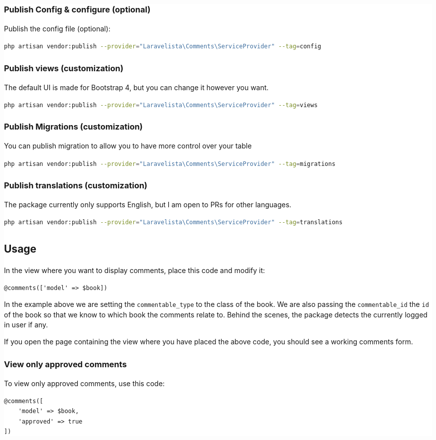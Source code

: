 
### Publish Config & configure (optional)

Publish the config file (optional):

```bash
php artisan vendor:publish --provider="Laravelista\Comments\ServiceProvider" --tag=config
```


### Publish views (customization)

The default UI is made for Bootstrap 4, but you can change it however you want.

```bash
php artisan vendor:publish --provider="Laravelista\Comments\ServiceProvider" --tag=views
```


### Publish Migrations (customization)

You can publish migration to allow you to have more control over your table

```bash
php artisan vendor:publish --provider="Laravelista\Comments\ServiceProvider" --tag=migrations
```


### Publish translations (customization)

The package currently only supports English, but I am open to PRs for other languages.

```bash
php artisan vendor:publish --provider="Laravelista\Comments\ServiceProvider" --tag=translations
```


## Usage

In the view where you want to display comments, place this code and modify it:

```
@comments(['model' => $book])
```

In the example above we are setting the `commentable_type` to the class of the book. We are also passing the `commentable_id` the `id` of the book so that we know to which book the comments relate to. Behind the scenes, the package detects the currently logged in user if any.

If you open the page containing the view where you have placed the above code, you should see a working comments form.


### View only approved comments

To view only approved comments, use this code:

```
@comments([
    'model' => $book,
    'approved' => true
])
```
